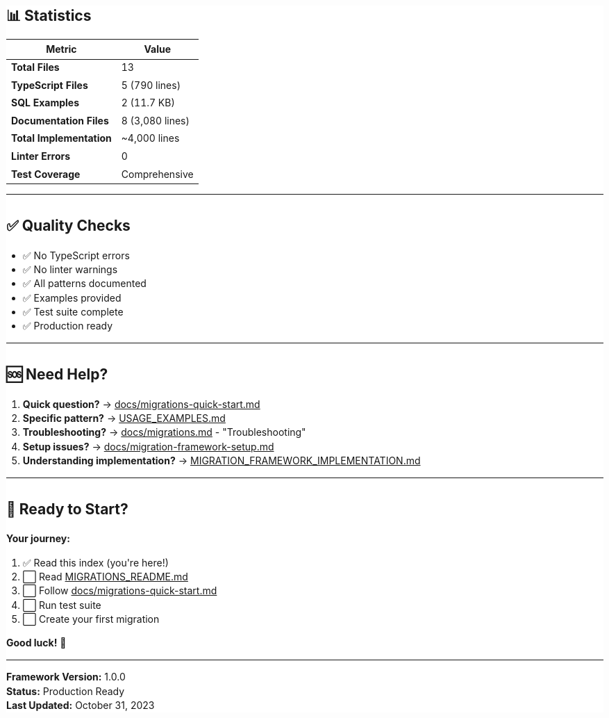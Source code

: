## 📊 Statistics

| Metric | Value |
|--------|-------|
| **Total Files** | 13 |
| **TypeScript Files** | 5 (790 lines) |
| **SQL Examples** | 2 (11.7 KB) |
| **Documentation Files** | 8 (3,080 lines) |
| **Total Implementation** | ~4,000 lines |
| **Linter Errors** | 0 |
| **Test Coverage** | Comprehensive |

---

## ✅ Quality Checks

- ✅ No TypeScript errors
- ✅ No linter warnings
- ✅ All patterns documented
- ✅ Examples provided
- ✅ Test suite complete
- ✅ Production ready

---

## 🆘 Need Help?

1. **Quick question?** → [docs/migrations-quick-start.md](docs/migrations-quick-start.md)
2. **Specific pattern?** → [USAGE_EXAMPLES.md](USAGE_EXAMPLES.md)
3. **Troubleshooting?** → [docs/migrations.md](docs/migrations.md) - "Troubleshooting"
4. **Setup issues?** → [docs/migration-framework-setup.md](docs/migration-framework-setup.md)
5. **Understanding implementation?** → [MIGRATION_FRAMEWORK_IMPLEMENTATION.md](MIGRATION_FRAMEWORK_IMPLEMENTATION.md)

---

## 🎉 Ready to Start?

**Your journey:**
1. ✅ Read this index (you're here!)
2. ⬜ Read [MIGRATIONS_README.md](MIGRATIONS_README.md)
3. ⬜ Follow [docs/migrations-quick-start.md](docs/migrations-quick-start.md)
4. ⬜ Run test suite
5. ⬜ Create your first migration

**Good luck!** 🚀

---

**Framework Version:** 1.0.0  
**Status:** Production Ready  
**Last Updated:** October 31, 2023

